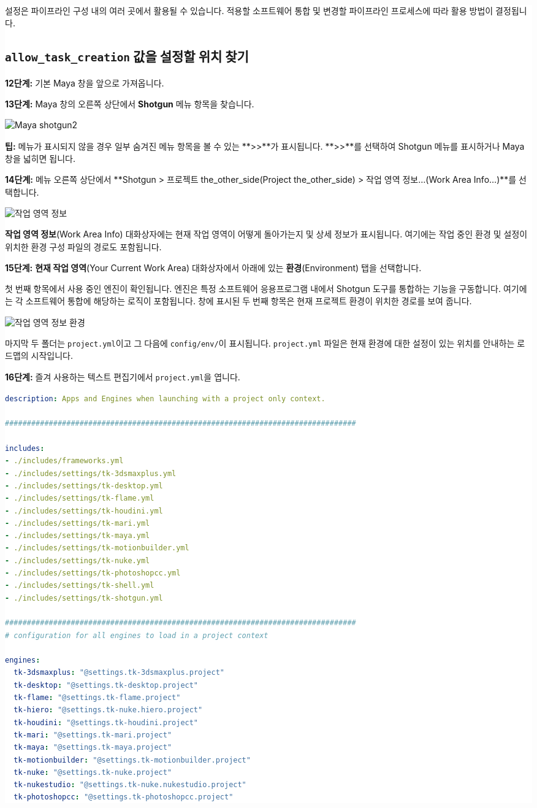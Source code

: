설정은 파이프라인 구성 내의 여러 곳에서 활용될 수 있습니다. 적용할 소프트웨어 통합 및 변경할 파이프라인 프로세스에 따라 활용 방법이 결정됩니다.

## `allow_task_creation` 값을 설정할 위치 찾기

**12단계:** 기본 Maya 창을 앞으로 가져옵니다.

**13단계:** Maya 창의 오른쪽 상단에서 **Shotgun** 메뉴 항목을 찾습니다.

![Maya shotgun2](./images/editing_app_setting/12_Maya_Shotgun2.png)

**팁:** 메뉴가 표시되지 않을 경우 일부 숨겨진 메뉴 항목을 볼 수 있는 **>>**가 표시됩니다. **>>**를 선택하여 Shotgun 메뉴를 표시하거나 Maya 창을 넓히면 됩니다.

**14단계:** 메뉴 오른쪽 상단에서 **Shotgun > 프로젝트 the_other_side(Project the_other_side) > 작업 영역 정보…(Work Area Info…)**를 선택합니다.

![작업 영역 정보](./images/editing_app_setting/13_work_area_info.png)

**작업 영역 정보**(Work Area Info) 대화상자에는 현재 작업 영역이 어떻게 돌아가는지 및 상세 정보가 표시됩니다. 여기에는 작업 중인 환경 및 설정이 위치한 환경 구성 파일의 경로도 포함됩니다.

**15단계:** **현재 작업 영역**(Your Current Work Area) 대화상자에서 아래에 있는 **환경**(Environment) 탭을 선택합니다.

첫 번째 항목에서 사용 중인 엔진이 확인됩니다. 엔진은 특정 소프트웨어 응용프로그램 내에서 Shotgun 도구를 통합하는 기능을 구동합니다. 여기에는 각 소프트웨어 통합에 해당하는 로직이 포함됩니다. 창에 표시된 두 번째 항목은 현재 프로젝트 환경이 위치한 경로를 보여 줍니다.

![작업 영역 정보 환경](./images/editing_app_setting/14_shotgun_work_area_info_Environment.png)

마지막 두 폴더는 `project.yml`이고 그 다음에 `config/env/`이 표시됩니다. `project.yml` 파일은 현재 환경에 대한 설정이 있는 위치를 안내하는 로드맵의 시작입니다.

**16단계:** 즐겨 사용하는 텍스트 편집기에서 `project.yml`을 엽니다.

```yaml
description: Apps and Engines when launching with a project only context.

################################################################################

includes:
- ./includes/frameworks.yml
- ./includes/settings/tk-3dsmaxplus.yml
- ./includes/settings/tk-desktop.yml
- ./includes/settings/tk-flame.yml
- ./includes/settings/tk-houdini.yml
- ./includes/settings/tk-mari.yml
- ./includes/settings/tk-maya.yml
- ./includes/settings/tk-motionbuilder.yml
- ./includes/settings/tk-nuke.yml
- ./includes/settings/tk-photoshopcc.yml
- ./includes/settings/tk-shell.yml
- ./includes/settings/tk-shotgun.yml

################################################################################
# configuration for all engines to load in a project context

engines:
  tk-3dsmaxplus: "@settings.tk-3dsmaxplus.project"
  tk-desktop: "@settings.tk-desktop.project"
  tk-flame: "@settings.tk-flame.project"
  tk-hiero: "@settings.tk-nuke.hiero.project"
  tk-houdini: "@settings.tk-houdini.project"
  tk-mari: "@settings.tk-mari.project"
  tk-maya: "@settings.tk-maya.project"
  tk-motionbuilder: "@settings.tk-motionbuilder.project"
  tk-nuke: "@settings.tk-nuke.project"
  tk-nukestudio: "@settings.tk-nuke.nukestudio.project"
  tk-photoshopcc: "@settings.tk-photoshopcc.project"
```